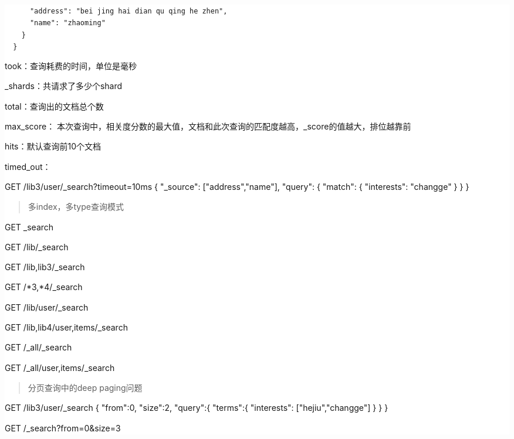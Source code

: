           "address": "bei jing hai dian qu qing he zhen",
          "name": "zhaoming"
        }
      }
      
took：查询耗费的时间，单位是毫秒

_shards：共请求了多少个shard

total：查询出的文档总个数

max_score： 本次查询中，相关度分数的最大值，文档和此次查询的匹配度越高，_score的值越大，排位越靠前

hits：默认查询前10个文档

timed_out：

GET /lib3/user/_search?timeout=10ms
{
    "_source": ["address","name"],
    "query": {
        "match": {
            "interests": "changge"
        }
    }
}


>多index，多type查询模式

GET _search

GET /lib/_search

GET /lib,lib3/_search

GET /*3,*4/_search

GET /lib/user/_search

GET /lib,lib4/user,items/_search

GET /_all/_search

GET /_all/user,items/_search

>分页查询中的deep paging问题

GET /lib3/user/_search
{
    "from":0,
    "size":2,
    "query":{
        "terms":{
            "interests": ["hejiu","changge"]
        }
    }
}

GET /_search?from=0&size=3
